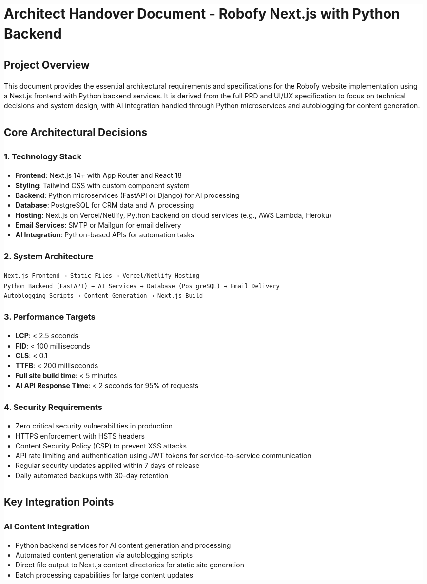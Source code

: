 # Architect Handover Document - Robofy Next.js with Python Backend

## Project Overview
This document provides the essential architectural requirements and specifications for the Robofy website implementation using a Next.js frontend with Python backend services. It is derived from the full PRD and UI/UX specification to focus on technical decisions and system design, with AI integration handled through Python microservices and autoblogging for content generation.

## Core Architectural Decisions

### 1. Technology Stack
- **Frontend**: Next.js 14+ with App Router and React 18
- **Styling**: Tailwind CSS with custom component system
- **Backend**: Python microservices (FastAPI or Django) for AI processing
- **Database**: PostgreSQL for CRM data and AI processing
- **Hosting**: Next.js on Vercel/Netlify, Python backend on cloud services (e.g., AWS Lambda, Heroku)
- **Email Services**: SMTP or Mailgun for email delivery
- **AI Integration**: Python-based APIs for automation tasks

### 2. System Architecture
```
Next.js Frontend → Static Files → Vercel/Netlify Hosting
Python Backend (FastAPI) → AI Services → Database (PostgreSQL) → Email Delivery
Autoblogging Scripts → Content Generation → Next.js Build
```

### 3. Performance Targets
- **LCP**: < 2.5 seconds
- **FID**: < 100 milliseconds
- **CLS**: < 0.1
- **TTFB**: < 200 milliseconds
- **Full site build time**: < 5 minutes
- **AI API Response Time**: < 2 seconds for 95% of requests

### 4. Security Requirements
- Zero critical security vulnerabilities in production
- HTTPS enforcement with HSTS headers
- Content Security Policy (CSP) to prevent XSS attacks
- API rate limiting and authentication using JWT tokens for service-to-service communication
- Regular security updates applied within 7 days of release
- Daily automated backups with 30-day retention

## Key Integration Points

### AI Content Integration
- Python backend services for AI content generation and processing
- Automated content generation via autoblogging scripts
- Direct file output to Next.js content directories for static site generation
- Batch processing capabilities for large content updates
